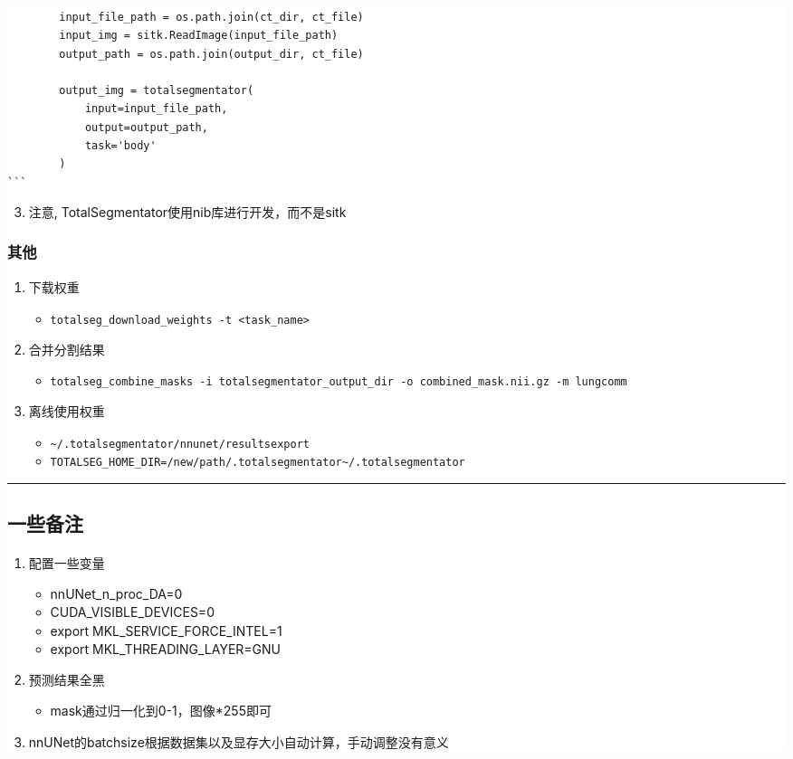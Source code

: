             input_file_path = os.path.join(ct_dir, ct_file)
            input_img = sitk.ReadImage(input_file_path)
            output_path = os.path.join(output_dir, ct_file)

            output_img = totalsegmentator(
                input=input_file_path,
                output=output_path,
                task='body'
            )
    ```

3. 注意, TotalSegmentator使用nib库进行开发，而不是sitk

### 其他

1. 下载权重
    - `totalseg_download_weights -t <task_name>`

2. 合并分割结果
    - `totalseg_combine_masks -i totalsegmentator_output_dir -o combined_mask.nii.gz -m lungcomm `

3. 离线使用权重
    - `~/.totalsegmentator/nnunet/resultsexport `
    - `TOTALSEG_HOME_DIR=/new/path/.totalsegmentator~/.totalsegmentator`

---


## 一些备注

1. 配置一些变量
    - nnUNet_n_proc_DA=0 
    - CUDA_VISIBLE_DEVICES=0
    - export MKL_SERVICE_FORCE_INTEL=1
    - export MKL_THREADING_LAYER=GNU

2. 预测结果全黑
    - mask通过归一化到0-1，图像*255即可
    
3. nnUNet的batchsize根据数据集以及显存大小自动计算，手动调整没有意义